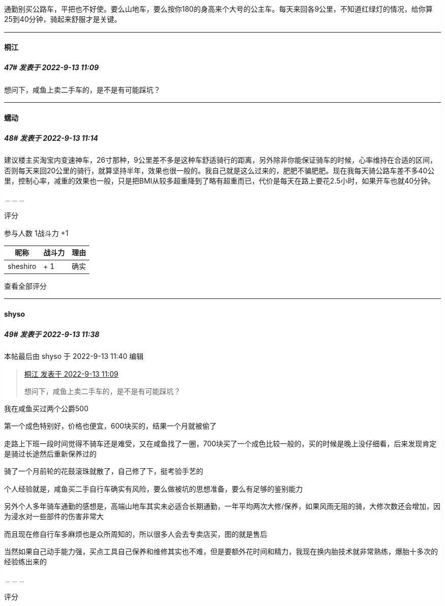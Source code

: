 通勤别买公路车，平把也不好使。要么山地车，要么按你180的身高来个大号的公主车。每天来回各9公里，不知道红绿灯的情况，给你算25到40分钟，骑起来舒服才是关键。

*****

####  桐江  
##### 47#       发表于 2022-9-13 11:09

想问下，咸鱼上卖二手车的，是不是有可能踩坑？

*****

####  蠕动  
##### 48#       发表于 2022-9-13 11:14

建议楼主买淘宝内变速神车，26寸那种，9公里差不多是这种车舒适骑行的距离，另外除非你能保证骑车的时候，心率维持在合适的区间，否则每天来回20公里的骑行，就算坚持半年，效果也很一般的。我自己就是这么过来的，肥肥不骗肥肥。现在我每天骑公路车差不多40公里，控制心率，减重的效果也一般，只是把BMI从较多超重降到了略有超重而已，代价是每天在路上要花2.5小时，如果开车也就40分钟。

﹍﹍﹍

评分

 参与人数 1战斗力 +1

|昵称|战斗力|理由|
|----|---|---|
| sheshiro| + 1|确实|

查看全部评分

*****

####  shyso  
##### 49#       发表于 2022-9-13 11:38

 本帖最后由 shyso 于 2022-9-13 11:40 编辑 
<blockquote><a href="httphttps://bbs.saraba1st.com/2b/forum.php?mod=redirect&amp;goto=findpost&amp;pid=57462431&amp;ptid=2092014" target="_blank">桐江 发表于 2022-9-13 11:09</a>

想问下，咸鱼上卖二手车的，是不是有可能踩坑？</blockquote>
我在咸鱼买过两个公爵500

第一个成色特别好，价格也便宜，600块买的，结果一个月就被偷了

走路上下班一段时间觉得不骑车还是难受，又在咸鱼找了一圈，700块买了一个成色比较一般的，买的时候是晚上没仔细看，后来发现肯定是骑过长途然后重新保养过的

骑了一个月前轮的花鼓滚珠就散了，自己修了下，挺考验手艺的

个人经验就是，咸鱼买二手自行车确实有风险，要么做被坑的思想准备，要么有足够的鉴别能力

另外个人多年骑车通勤的感想是，高端山地车其实未必适合长期通勤，一年平均两次大修/保养，如果风雨无阻的骑，大修次数还会增加，因为浸水对一些部件的伤害非常大

而且现在修自行车多麻烦也是众所周知的，所以很多人会去专卖店买，图的就是售后

当然如果自己动手能力强，买点工具自己保养和维修其实也不难，但是要额外花时间和精力，我现在换内胎技术就非常熟练，爆胎十多次的经验练出来的

﹍﹍﹍

评分
